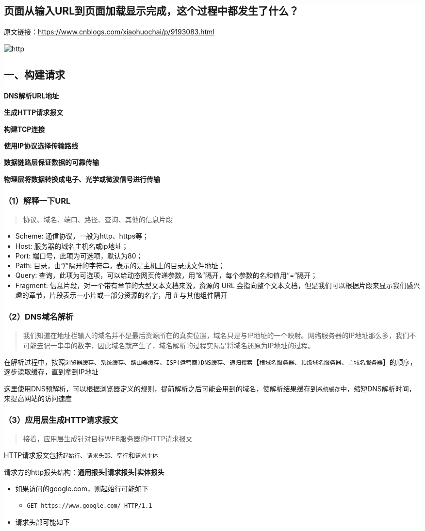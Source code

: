 ## 页面从输入URL到页面加载显示完成，这个过程中都发生了什么？

原文链接：https://www.cnblogs.com/xiaohuochai/p/9193083.html

![http](https://pic.xiaohuochai.site/blog/httpUrl1.png)

## 一、构建请求

**DNS解析URL地址**

**生成HTTP请求报文**

**构建TCP连接**

**使用IP协议选择传输路线**

**数据链路层保证数据的可靠传输**

**物理层将数据转换成电子、光学或微波信号进行传输**

### （1）解释一下URL

> 协议、域名、端口、路径、查询、其他的信息片段

- Scheme: 通信协议，一般为http、https等；
- Host: 服务器的域名主机名或ip地址；
- Port: 端口号，此项为可选项，默认为80；
- Path: 目录，由“/”隔开的字符串，表示的是主机上的目录或文件地址；
- Query: 查询，此项为可选项，可以给动态网页传递参数，用“&”隔开，每个参数的名和值用“=”隔开；
- Fragment: 信息片段，对一个带有章节的大型文本文档来说，资源的 URL 会指向整个文本文档，但是我们可以根据片段来显示我们感兴趣的章节，片段表示一小片或一部分资源的名字，用 # 与其他组件隔开

### （2）DNS域名解析

> 我们知道在地址栏输入的域名并不是最后资源所在的真实位置，域名只是与IP地址的一个映射。网络服务器的IP地址那么多，我们不可能去记一串串的数字，因此域名就产生了，域名解析的过程实际是将域名还原为IP地址的过程。

在解析过程中，按照`浏览器缓存`、`系统缓存`、`路由器缓存`、`ISP(运营商)DNS缓存`、`递归搜索`【`根域名服务器`、`顶级域名服务器`、`主域名服务器`】的顺序，逐步读取缓存，直到拿到IP地址

这里使用DNS预解析，可以根据浏览器定义的规则，提前解析之后可能会用到的域名，使解析结果缓存到`系统缓存`中，缩短DNS解析时间，来提高网站的访问速度

### （3）应用层生成HTTP请求报文

> 接着，应用层生成针对目标WEB服务器的HTTP请求报文

HTTP请求报文包括`起始行`、`请求头部`、`空行`和`请求主体`

请求方的http报头结构：**通用报头|请求报头|实体报头**

+ 如果访问的google.com，则起始行可能如下

  + ```
    GET https://www.google.com/ HTTP/1.1
    ```

+ 请求头部可能如下
